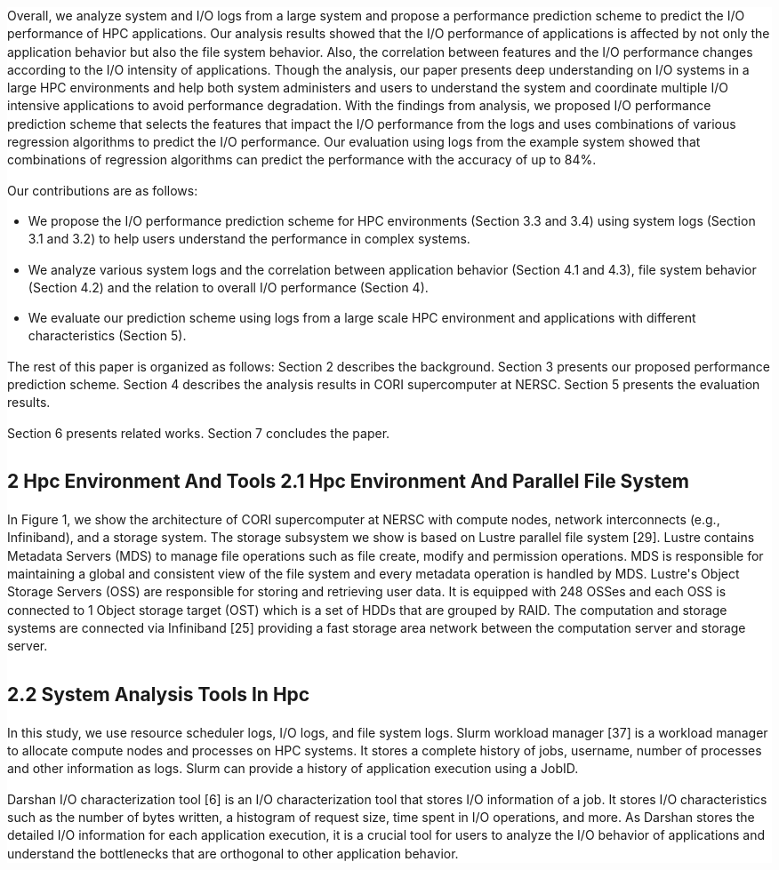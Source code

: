 Overall, we analyze system and I/O logs from a large system and propose a performance prediction scheme to predict the I/O
performance of HPC applications. Our analysis results showed that the I/O performance of applications is affected by not only the application behavior but also the file system behavior. Also, the correlation between features and the I/O performance changes according to the I/O intensity of applications. Though the analysis, our paper presents deep understanding on I/O systems in a large HPC environments and help both system administers and users to understand the system and coordinate multiple I/O intensive applications to avoid performance degradation. With the findings from analysis, we proposed I/O performance prediction scheme that selects the features that impact the I/O performance from the logs and uses combinations of various regression algorithms to predict the I/O performance. Our evaluation using logs from the example system showed that combinations of regression algorithms can predict the performance with the accuracy of up to 84%.

Our contributions are as follows:
- We propose the I/O performance prediction scheme for HPC
environments (Section 3.3 and 3.4) using system logs (Section 3.1 and 3.2) to help users understand the performance in complex systems.

- We analyze various system logs and the correlation between application behavior (Section 4.1 and 4.3), file system behavior (Section 4.2) and the relation to overall I/O performance
(Section 4).

- We evaluate our prediction scheme using logs from a large scale HPC environment and applications with different characteristics (Section 5).

The rest of this paper is organized as follows: Section 2 describes the background. Section 3 presents our proposed performance prediction scheme. Section 4 describes the analysis results in CORI
supercomputer at NERSC. Section 5 presents the evaluation results.

Section 6 presents related works. Section 7 concludes the paper.

## 2 Hpc Environment And Tools 2.1 Hpc Environment And Parallel File System

In Figure 1, we show the architecture of CORI supercomputer at NERSC with compute nodes, network interconnects (e.g., Infiniband), and a storage system. The storage subsystem we show is based on Lustre parallel file system [29]. Lustre contains Metadata Servers (MDS) to manage file operations such as file create, modify and permission operations. MDS is responsible for maintaining a global and consistent view of the file system and every metadata operation is handled by MDS. Lustre's Object Storage Servers (OSS)
are responsible for storing and retrieving user data. It is equipped with 248 OSSes and each OSS is connected to 1 Object storage target (OST) which is a set of HDDs that are grouped by RAID. The computation and storage systems are connected via Infiniband [25]
providing a fast storage area network between the computation server and storage server.

## 2.2 System Analysis Tools In Hpc

In this study, we use resource scheduler logs, I/O logs, and file system logs. Slurm workload manager [37] is a workload manager to allocate compute nodes and processes on HPC systems. It stores a complete history of jobs, username, number of processes and other information as logs. Slurm can provide a history of application execution using a JobID.

Darshan I/O characterization tool [6] is an I/O characterization tool that stores I/O information of a job. It stores I/O characteristics such as the number of bytes written, a histogram of request size, time spent in I/O operations, and more. As Darshan stores the detailed I/O information for each application execution, it is a crucial tool for users to analyze the I/O behavior of applications and understand the bottlenecks that are orthogonal to other application behavior.
